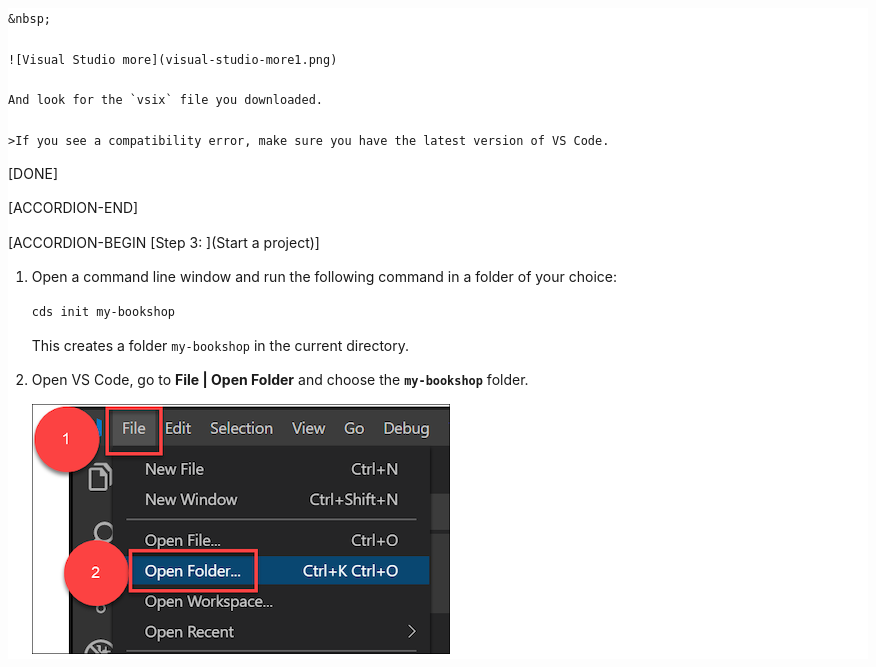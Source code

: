     &nbsp;

    ![Visual Studio more](visual-studio-more1.png)

    And look for the `vsix` file you downloaded.

    >If you see a compatibility error, make sure you have the latest version of VS Code.

[DONE]

[ACCORDION-END]

[ACCORDION-BEGIN [Step 3: ](Start a project)]

1. Open a command line window and run the following command in a folder of your choice:

    ```bash
    cds init my-bookshop
    ```

    This creates a folder `my-bookshop` in the current directory.

1. Open VS Code, go to **File | Open Folder** and choose the **`my-bookshop`** folder.

    ![Open project](open-project.png)
